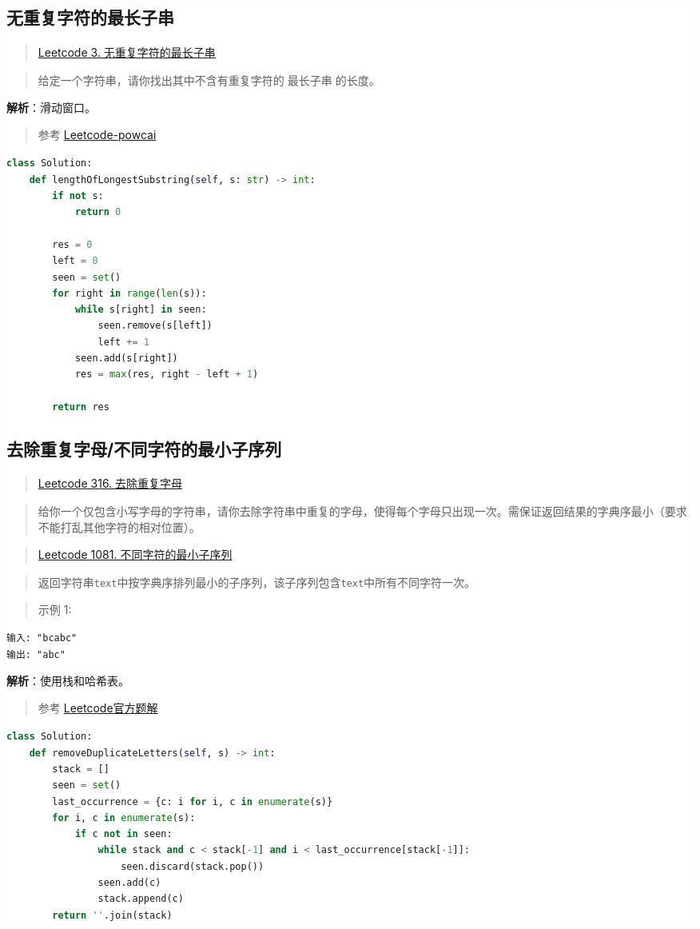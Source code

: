 
## 无重复字符的最长子串
> [Leetcode 3. 无重复字符的最长子串](https://leetcode-cn.com/problems/longest-substring-without-repeating-characters/)

> 给定一个字符串，请你找出其中不含有重复字符的 最长子串 的长度。

**解析**：滑动窗口。

> 参考 [Leetcode-powcai](https://leetcode-cn.com/problems/longest-substring-without-repeating-characters/solution/hua-dong-chuang-kou-by-powcai/)

```python
class Solution:
    def lengthOfLongestSubstring(self, s: str) -> int:
        if not s: 
            return 0
        
        res = 0
        left = 0
        seen = set()
        for right in range(len(s)):
            while s[right] in seen:
                seen.remove(s[left])
                left += 1
            seen.add(s[right])
            res = max(res, right - left + 1)
        
        return res
```


## 去除重复字母/不同字符的最小子序列
> [Leetcode 316. 去除重复字母](https://leetcode-cn.com/problems/remove-duplicate-letters/)

> 给你一个仅包含小写字母的字符串，请你去除字符串中重复的字母，使得每个字母只出现一次。需保证返回结果的字典序最小（要求不能打乱其他字符的相对位置）。

> [Leetcode 1081. 不同字符的最小子序列](https://leetcode-cn.com/problems/smallest-subsequence-of-distinct-characters/)

> 返回字符串`text`中按字典序排列最小的子序列，该子序列包含`text`中所有不同字符一次。

> 示例 1:
```
输入: "bcabc"
输出: "abc"
```

**解析**：使用栈和哈希表。

> 参考 [Leetcode官方题解](https://leetcode-cn.com/problems/remove-duplicate-letters/solution/qu-chu-zhong-fu-zi-mu-by-leetcode/)

```python
class Solution:
    def removeDuplicateLetters(self, s) -> int:
        stack = []
        seen = set()
        last_occurrence = {c: i for i, c in enumerate(s)}
        for i, c in enumerate(s):
            if c not in seen:
                while stack and c < stack[-1] and i < last_occurrence[stack[-1]]:
                    seen.discard(stack.pop())
                seen.add(c)
                stack.append(c)
        return ''.join(stack)
```
